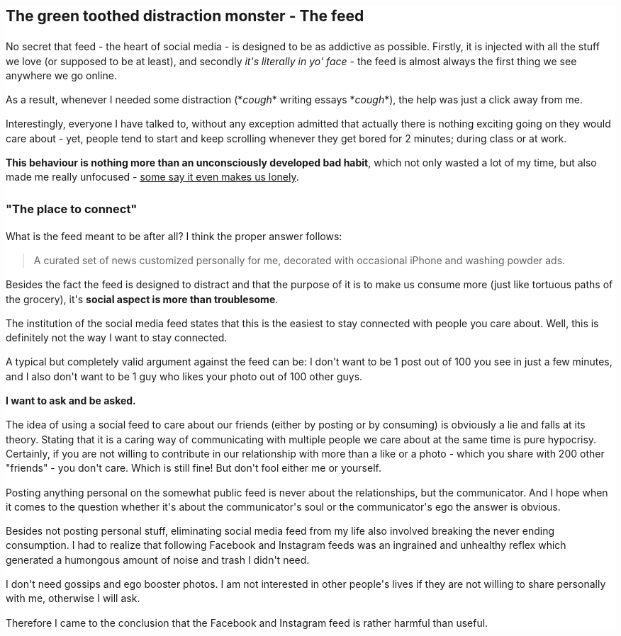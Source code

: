 ## The green toothed distraction monster - The feed

No secret that feed  - the heart of social media - is designed to be as addictive as possible. Firstly, it is injected with all the stuff we love (or supposed to be at least), and secondly *it's literally in yo' face* - the feed is almost always the first thing we see anywhere we go online.

As a result, whenever I needed some distraction (\**cough*\* writing essays **cough*\*), the help was just a click away from me.

Interestingly, everyone I have talked to, without any exception admitted that actually there is nothing exciting going on they would care about - yet, people tend to start and keep scrolling whenever they get bored for 2 minutes; during class or at work. 

**This behaviour is nothing more than an unconsciously developed bad habit**, which not only wasted a lot of my time, but also made me really unfocused - [some say it even makes us lonely](https://www.youtube.com/watch?v=NGeU17Df8cw). 

### "The place to connect"

What is the feed meant to be after all? I think the proper answer follows:

> A curated set of news customized personally for me, decorated with occasional iPhone and washing powder ads.

Besides the fact the feed is designed to distract and  that the purpose of it is to make us consume more (just like tortuous paths of the grocery), it's **social aspect is more than troublesome**.

The institution of the social media feed states that this is the easiest to stay connected with people you care about. Well, this is definitely not the way I want to stay connected.

A typical but completely valid argument against the feed can be: I don't want to be 1 post out of 100 you see in just a few minutes, and I also don't want to be 1 guy who likes your photo out of 100 other guys. 

**I want to ask and be asked.**

The idea of using a social feed to care about our friends (either by posting or by consuming) is obviously a lie and falls at its theory. Stating that it is a caring way of communicating with multiple people we care about at the same time is pure hypocrisy. Certainly, if you are not willing to contribute in our relationship with more than a like or a photo - which you share with 200 other "friends" - you don't care. Which is still fine! But don't fool either me or yourself.

Posting anything personal on the somewhat public feed is never about the relationships, but the communicator. And I hope when it comes to the question whether it's about the communicator's soul or the communicator's ego the answer is obvious.

Besides not posting personal stuff, eliminating social media feed from my life also involved breaking the never ending consumption. I had to realize that following Facebook and Instagram feeds was an ingrained and unhealthy reflex which generated a humongous amount of  noise and trash I didn't need.

I don't need gossips and ego booster photos. I am not interested in other people's lives if they are not willing to share personally with me, otherwise I will ask. 

Therefore I came to the conclusion that the Facebook and Instagram feed is rather harmful than useful.
